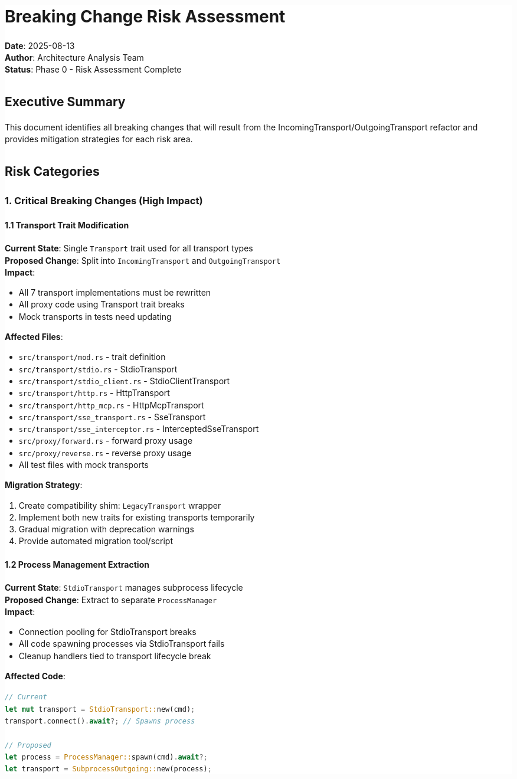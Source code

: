 # Breaking Change Risk Assessment

**Date**: 2025-08-13  
**Author**: Architecture Analysis Team  
**Status**: Phase 0 - Risk Assessment Complete

## Executive Summary

This document identifies all breaking changes that will result from the IncomingTransport/OutgoingTransport refactor and provides mitigation strategies for each risk area.

## Risk Categories

### 1. Critical Breaking Changes (High Impact)

#### 1.1 Transport Trait Modification
**Current State**: Single `Transport` trait used for all transport types  
**Proposed Change**: Split into `IncomingTransport` and `OutgoingTransport`  
**Impact**:
- All 7 transport implementations must be rewritten
- All proxy code using Transport trait breaks
- Mock transports in tests need updating

**Affected Files**:
- `src/transport/mod.rs` - trait definition
- `src/transport/stdio.rs` - StdioTransport
- `src/transport/stdio_client.rs` - StdioClientTransport  
- `src/transport/http.rs` - HttpTransport
- `src/transport/http_mcp.rs` - HttpMcpTransport
- `src/transport/sse_transport.rs` - SseTransport
- `src/transport/sse_interceptor.rs` - InterceptedSseTransport
- `src/proxy/forward.rs` - forward proxy usage
- `src/proxy/reverse.rs` - reverse proxy usage
- All test files with mock transports

**Migration Strategy**:
1. Create compatibility shim: `LegacyTransport` wrapper
2. Implement both new traits for existing transports temporarily
3. Gradual migration with deprecation warnings
4. Provide automated migration tool/script

#### 1.2 Process Management Extraction
**Current State**: `StdioTransport` manages subprocess lifecycle  
**Proposed Change**: Extract to separate `ProcessManager`  
**Impact**:
- Connection pooling for StdioTransport breaks
- All code spawning processes via StdioTransport fails
- Cleanup handlers tied to transport lifecycle break

**Affected Code**:
```rust
// Current
let mut transport = StdioTransport::new(cmd);
transport.connect().await?; // Spawns process

// Proposed
let process = ProcessManager::spawn(cmd).await?;
let transport = SubprocessOutgoing::new(process);
```
